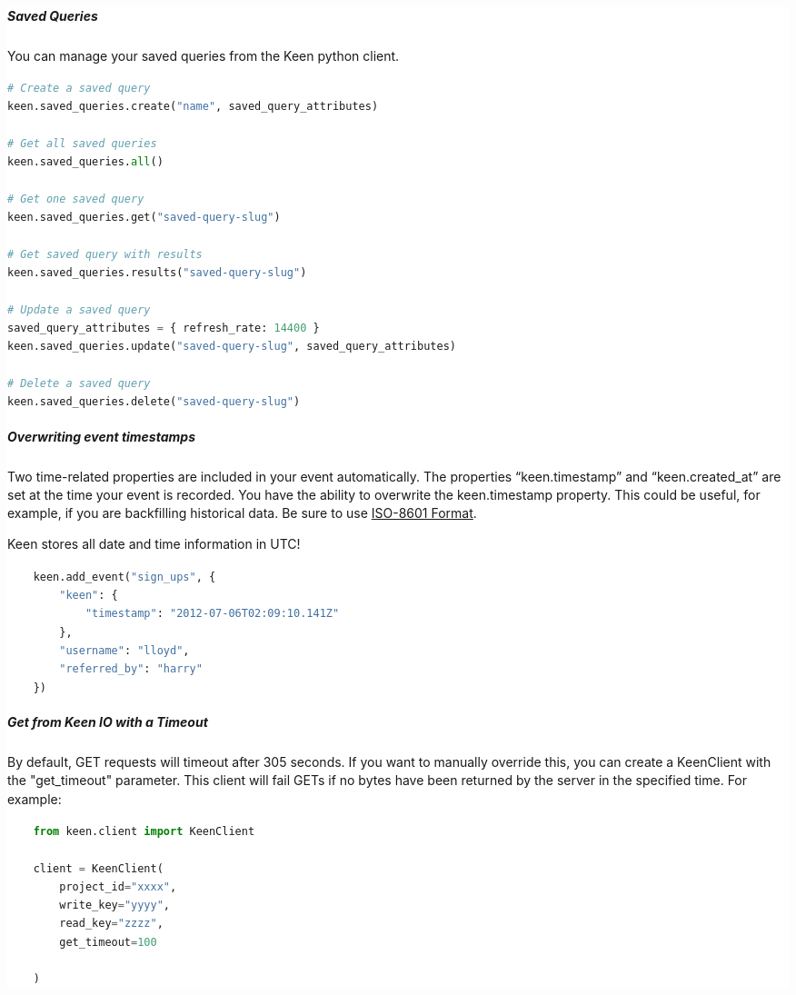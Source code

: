##### Saved Queries
You can manage your saved queries from the Keen python client.

```python
# Create a saved query
keen.saved_queries.create("name", saved_query_attributes)

# Get all saved queries
keen.saved_queries.all()

# Get one saved query
keen.saved_queries.get("saved-query-slug")

# Get saved query with results
keen.saved_queries.results("saved-query-slug")

# Update a saved query
saved_query_attributes = { refresh_rate: 14400 }
keen.saved_queries.update("saved-query-slug", saved_query_attributes)

# Delete a saved query
keen.saved_queries.delete("saved-query-slug")
```

##### Overwriting event timestamps

Two time-related properties are included in your event automatically. The properties “keen.timestamp” and “keen.created_at” are set at the time your event is recorded. You have the ability to overwrite the keen.timestamp property. This could be useful, for example, if you are backfilling historical data. Be sure to use [ISO-8601 Format](https://keen.io/docs/event-data-modeling/event-data-intro/#iso-8601-format).

Keen stores all date and time information in UTC!

```python
    keen.add_event("sign_ups", {
        "keen": {
            "timestamp": "2012-07-06T02:09:10.141Z"
        },
        "username": "lloyd",
        "referred_by": "harry"
    })
```

##### Get from Keen IO with a Timeout

By default, GET requests will timeout after 305 seconds. If you want to manually override this, you can create a KeenClient with the "get_timeout" parameter. This client will fail GETs if no bytes have been returned by the server in the specified time. For example:

```python
    from keen.client import KeenClient

    client = KeenClient(
        project_id="xxxx",
        write_key="yyyy",
        read_key="zzzz",
        get_timeout=100

    )
```
